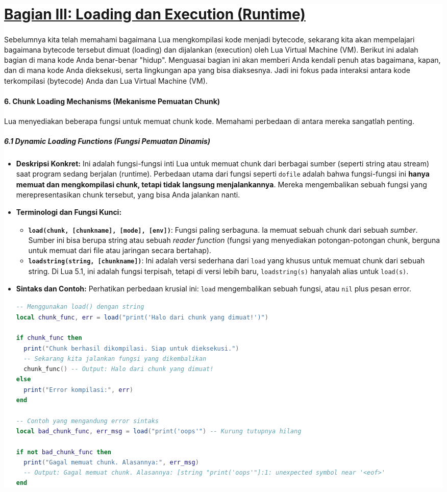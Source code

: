 # **[Bagian III: Loading dan Execution (Runtime)][0]**

Sebelumnya kita telah memahami bagaimana Lua mengkompilasi kode menjadi bytecode, sekarang kita akan mempelajari bagaimana bytecode tersebut dimuat (loading) dan dijalankan (execution) oleh Lua Virtual Machine (VM). Berikut ini adalah bagian di mana kode Anda benar-benar "hidup". Menguasai bagian ini akan memberi Anda kendali penuh atas bagaimana, kapan, dan di mana kode Anda dieksekusi, serta lingkungan apa yang bisa diaksesnya. Jadi ini fokus pada interaksi antara kode terkompilasi (bytecode) Anda dan Lua Virtual Machine (VM).

#### **6. Chunk Loading Mechanisms (Mekanisme Pemuatan Chunk)**

Lua menyediakan beberapa fungsi untuk memuat chunk kode. Memahami perbedaan di antara mereka sangatlah penting.

##### **6.1 Dynamic Loading Functions (Fungsi Pemuatan Dinamis)**

- **Deskripsi Konkret:**
  Ini adalah fungsi-fungsi inti Lua untuk memuat chunk dari berbagai sumber (seperti string atau stream) saat program sedang berjalan (runtime). Perbedaan utama dari fungsi seperti `dofile` adalah bahwa fungsi-fungsi ini **hanya memuat dan mengkompilasi chunk, tetapi tidak langsung menjalankannya**. Mereka mengembalikan sebuah fungsi yang merepresentasikan chunk tersebut, yang bisa Anda jalankan nanti.

- **Terminologi dan Fungsi Kunci:**

  - **`load(chunk, [chunkname], [mode], [env])`**: Fungsi paling serbaguna. Ia memuat sebuah chunk dari sebuah _sumber_. Sumber ini bisa berupa string atau sebuah _reader function_ (fungsi yang menyediakan potongan-potongan chunk, berguna untuk memuat dari file atau jaringan secara bertahap).
  - **`loadstring(string, [chunkname])`**: Ini adalah versi sederhana dari `load` yang khusus untuk memuat chunk dari sebuah string. Di Lua 5.1, ini adalah fungsi terpisah, tetapi di versi lebih baru, `loadstring(s)` hanyalah alias untuk `load(s)`.

- **Sintaks dan Contoh:**
  Perhatikan perbedaan krusial ini: `load` mengembalikan sebuah fungsi, atau `nil` plus pesan error.

  ```lua
  -- Menggunakan load() dengan string
  local chunk_func, err = load("print('Halo dari chunk yang dimuat!')")

  if chunk_func then
    print("Chunk berhasil dikompilasi. Siap untuk dieksekusi.")
    -- Sekarang kita jalankan fungsi yang dikembalikan
    chunk_func() -- Output: Halo dari chunk yang dimuat!
  else
    print("Error kompilasi:", err)
  end

  -- Contoh yang mengandung error sintaks
  local bad_chunk_func, err_msg = load("print('oops'") -- Kurung tutupnya hilang

  if not bad_chunk_func then
    print("Gagal memuat chunk. Alasannya:", err_msg)
    -- Output: Gagal memuat chunk. Alasannya: [string "print('oops'"]:1: unexpected symbol near '<eof>'
  end
  ```


[domain]: ../../../../../../README.md
[kurikulum]: ../../../../README.md
[sebelumnya]: ../bagian-2/README.md
[selanjutnya]: ../bagian-4/README.md
[0]: ../README.md
[1]: ../
[2]: ../
[3]: ../
[4]: ../
[5]: ../
[6]: ../
[7]: ../
[8]: ../
[9]: ../
[10]: ../
[11]: ../
[12]: ../
[13]: ../
[14]: ../
[15]: ../
[16]: ../
[17]: ../
[18]: ../